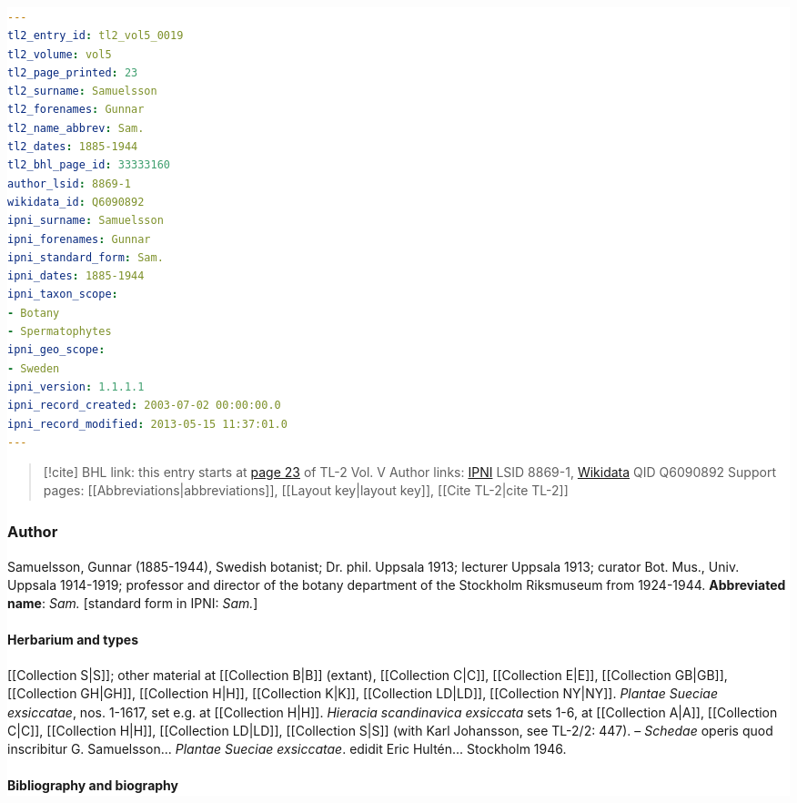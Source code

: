 ```yaml
---
tl2_entry_id: tl2_vol5_0019
tl2_volume: vol5
tl2_page_printed: 23
tl2_surname: Samuelsson
tl2_forenames: Gunnar
tl2_name_abbrev: Sam.
tl2_dates: 1885-1944
tl2_bhl_page_id: 33333160
author_lsid: 8869-1
wikidata_id: Q6090892
ipni_surname: Samuelsson
ipni_forenames: Gunnar
ipni_standard_form: Sam.
ipni_dates: 1885-1944
ipni_taxon_scope: 
- Botany
- Spermatophytes
ipni_geo_scope: 
- Sweden
ipni_version: 1.1.1.1
ipni_record_created: 2003-07-02 00:00:00.0
ipni_record_modified: 2013-05-15 11:37:01.0
---
```


> [!cite] BHL link: this entry starts at [page 23](https://www.biodiversitylibrary.org/page/33333160) of TL-2 Vol. V
> Author links: [IPNI](https://www.ipni.org/a/8869-1) LSID 8869-1, [Wikidata](https://www.wikidata.org/wiki/Q6090892) QID Q6090892
> Support pages: [[Abbreviations|abbreviations]], [[Layout key|layout key]], [[Cite TL-2|cite TL-2]]

### Author

Samuelsson, Gunnar (1885-1944), Swedish botanist; Dr. phil. Uppsala 1913; lecturer Uppsala 1913; curator Bot. Mus., Univ. Uppsala 1914-1919; professor and director of the botany department of the Stockholm Riksmuseum from 1924-1944. 
**Abbreviated name**: *Sam.* \[standard form in IPNI: *Sam.*\]

#### Herbarium and types

[[Collection S|S]]; other material at [[Collection B|B]] (extant), [[Collection C|C]], [[Collection E|E]], [[Collection GB|GB]], [[Collection GH|GH]], [[Collection H|H]], [[Collection K|K]], [[Collection LD|LD]], [[Collection NY|NY]]. *Plantae Sueciae exsiccatae*, nos. 1-1617, set e.g. at [[Collection H|H]]. *Hieracia scandinavica exsiccata* sets 1-6, at [[Collection A|A]], [[Collection C|C]], [[Collection H|H]], [[Collection LD|LD]], [[Collection S|S]] (with Karl Johansson, see TL-2/2: 447). – *Schedae* operis quod inscribitur G. Samuelsson... *Plantae Sueciae exsiccatae*. edidit Eric Hultén... Stockholm 1946.

#### Bibliography and biography
